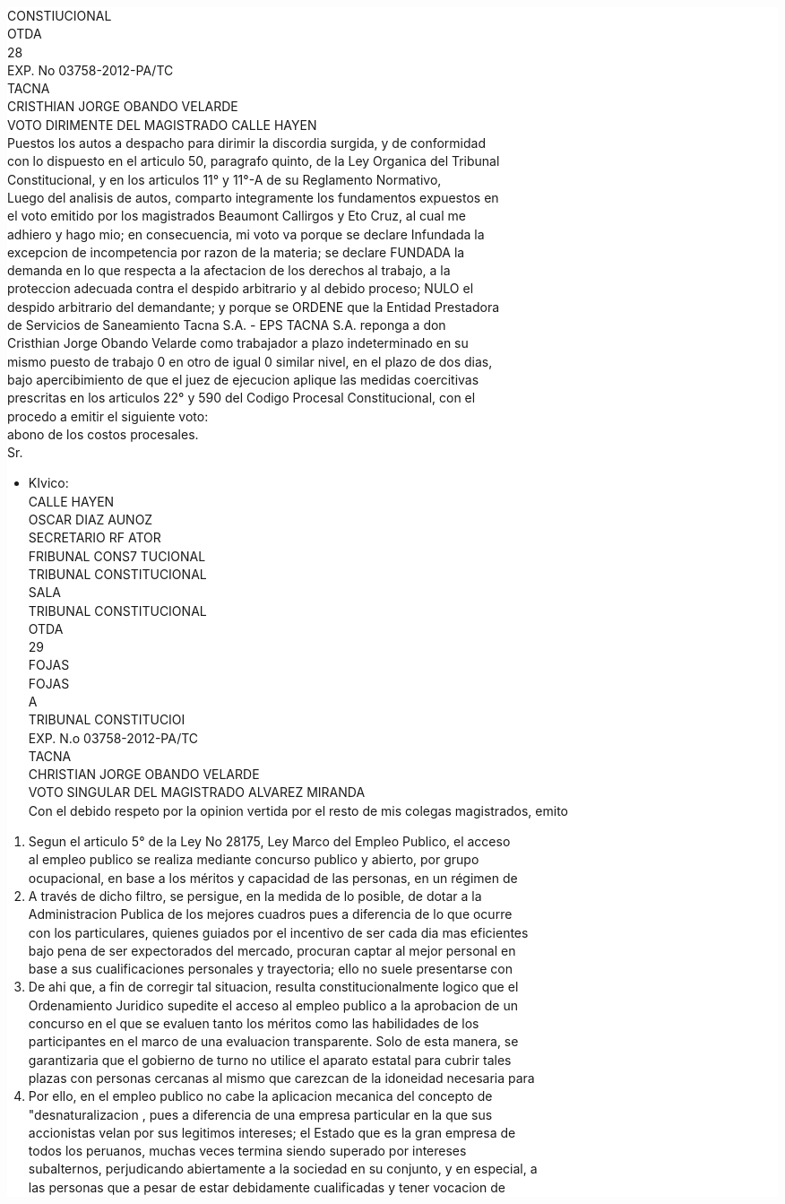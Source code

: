 CONSTIUCIONAL  
OTDA  
28  
EXP. No 03758-2012-PA/TC  
TACNA  
CRISTHIAN JORGE OBANDO VELARDE  
VOTO DIRIMENTE DEL MAGISTRADO CALLE HAYEN  
Puestos los autos a despacho para dirimir la discordia surgida, y de conformidad  
con lo dispuesto en el articulo 50, paragrafo quinto, de la Ley Organica del Tribunal  
Constitucional, y en los articulos 11° y 11°-A de su Reglamento Normativo,  
Luego del analisis de autos, comparto integramente los fundamentos expuestos en  
el voto emitido por los magistrados Beaumont Callirgos y Eto Cruz, al cual me  
adhiero y hago mio; en consecuencia, mi voto va porque se declare Infundada la  
excepcion de incompetencia por razon de la materia; se declare FUNDADA la  
demanda en lo que respecta a la afectacion de los derechos al trabajo, a la  
proteccion adecuada contra el despido arbitrario y al debido proceso; NULO el  
despido arbitrario del demandante; y porque se ORDENE que la Entidad Prestadora  
de Servicios de Saneamiento Tacna S.A. - EPS TACNA S.A. reponga a don  
Cristhian Jorge Obando Velarde como trabajador a plazo indeterminado en su  
mismo puesto de trabajo 0 en otro de igual 0 similar nivel, en el plazo de dos dias,  
bajo apercibimiento de que el juez de ejecucion aplique las medidas coercitivas  
prescritas en los articulos 22° y 590 del Codigo Procesal Constitucional, con el  
procedo a emitir el siguiente voto:  
abono de los costos procesales.  
Sr.  
- KIvico:  
CALLE HAYEN  
OSCAR DIAZ AUNOZ  
SECRETARIO RF ATOR  
FRIBUNAL CONS7 TUCIONAL  
TRIBUNAL CONSTITUCIONAL  
SALA  
TRIBUNAL CONSTITUCIONAL  
OTDA  
29  
FOJAS  
FOJAS  
A  
TRIBUNAL CONSTITUCIOI  
EXP. N.o 03758-2012-PA/TC  
TACNA  
CHRISTIAN JORGE OBANDO VELARDE  
VOTO SINGULAR DEL MAGISTRADO ALVAREZ MIRANDA  
Con el debido respeto por la opinion vertida por el resto de mis colegas magistrados, emito  
1. Segun el articulo 5° de la Ley No 28175, Ley Marco del Empleo Publico, el acceso  
al empleo publico se realiza mediante concurso publico y abierto, por grupo  
ocupacional, en base a los méritos y capacidad de las personas, en un régimen de  
2. A través de dicho filtro, se persigue, en la medida de lo posible, de dotar a la  
Administracion Publica de los mejores cuadros pues a diferencia de lo que ocurre  
con los particulares, quienes guiados por el incentivo de ser cada dia mas eficientes  
bajo pena de ser expectorados del mercado, procuran captar al mejor personal en  
base a sus cualificaciones personales y trayectoria; ello no suele presentarse con  
3. De ahi que, a fin de corregir tal situacion, resulta constitucionalmente logico que el  
Ordenamiento Juridico supedite el acceso al empleo publico a la aprobacion de un  
concurso en el que se evaluen tanto los méritos como las habilidades de los  
participantes en el marco de una evaluacion transparente. Solo de esta manera, se  
garantizaria que el gobierno de turno no utilice el aparato estatal para cubrir tales  
plazas con personas cercanas al mismo que carezcan de la idoneidad necesaria para  
4. Por ello, en el empleo publico no cabe la aplicacion mecanica del concepto de  
"desnaturalizacion , pues a diferencia de una empresa particular en la que sus  
accionistas velan por sus legitimos intereses; el Estado que es la gran empresa de  
todos los peruanos, muchas veces termina siendo superado por intereses  
subalternos, perjudicando abiertamente a la sociedad en su conjunto, y en especial, a  
las personas que a pesar de estar debidamente cualificadas y tener vocacion de  